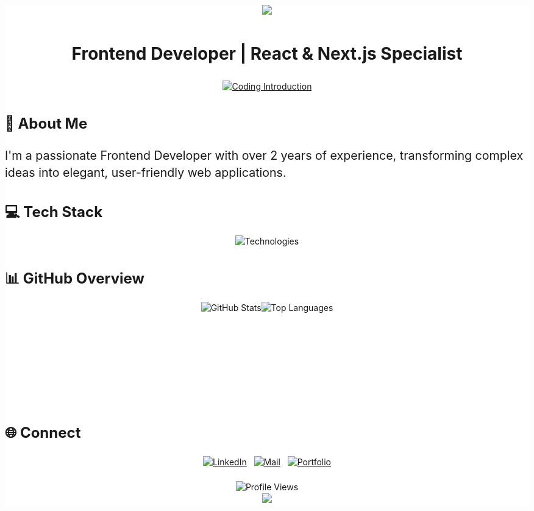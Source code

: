 <div align="center" width="100%">
  <img src="https://capsule-render.vercel.app/api?type=waving&color=0:696eff,100:f8acff&height=160&section=header&text=Ram%20Saoji&fontSize=50&animation=fadeIn&fontAlignY=32&fontColor=F0FAFF" width="100%">
</div>

<h2 align="center" style="font-size: clamp(1.5rem, 3vw, 2rem);">Frontend Developer | React & Next.js Specialist</h2>

<div align="center">
  <a href="https://git.io/typing-svg">
    <img src="https://readme-typing-svg.demolab.com?font=Fira+Code&weight=600&size=24&duration=3000&pause=500&color=d397fa&center=true&width=500&lines=Building+Modern+Web+Applications;Creating+Responsive+UI;Passionate+About+Clean+Code" alt="Coding Introduction" />
  </a>
</div>

<h2 style="font-size: clamp(1.3rem, 2.5vw, 1.8rem);">🌟 About Me</h2>
<p style="font-size: clamp(1.1rem, 2.2vw, 1.4rem);">I'm a passionate Frontend Developer with over 2 years of experience, transforming complex ideas into elegant, user-friendly web applications.</p>

<h2 style="font-size: clamp(1.3rem, 2.5vw, 1.8rem);">💻 Tech Stack</h2>
<div align="center">
  <img src="https://skillicons.dev/icons?i=react,nextjs,typescript,javascript,nodejs,mongodb,graphql,tailwind,materialui,git,github,vercel&perline=6" alt="Technologies">
</div>

<h2 style="font-size: clamp(1.3rem, 2.5vw, 1.8rem);">📊 GitHub Overview</h2>
<div align="center" style="display: flex; flex-wrap: wrap; row-gap: 20px; col-gap:15px; justify-content: center;">
  <img height="165em" src="https://github-readme-stats-eight-theta.vercel.app/api?username=ramsaoji&show_icons=true&theme=algolia&include_all_commits=true&count_private=true&rank_icon=github" alt="GitHub Stats" style="max-width: 100%;"/>
  <img height="165em" src="https://github-readme-stats-eight-theta.vercel.app/api/top-langs/?username=ramsaoji&layout=compact&langs_count=8&theme=algolia" alt="Top Languages" style="max-width: 100%;"/>
</div>

<h2 style="font-size: clamp(1.3rem, 2.5vw, 1.8rem);">🌐 Connect</h2>
<div align="center">
  <a href="https://linkedin.com/in/ramsaoji"><img src="https://img.shields.io/badge/LinkedIn-0077B5?style=for-the-badge&logo=linkedin&logoColor=white" alt="LinkedIn"/></a> &nbsp;
  <a href="mailto:myofficial@techness.in"><img src="https://img.shields.io/badge/Mail-D14836?style=for-the-badge&logo=maildotru&logoColor=white" alt="Mail"/></a> &nbsp;
  <a href="https://ramsaoji.techness.in"><img src="https://img.shields.io/badge/Portfolio-008C73?style=for-the-badge&logo=paddle&logoColor=white" alt="Portfolio"/></a>
</div>

<br>

<div align="center">
  <img src="https://komarev.com/ghpvc/?username=ramsaoji&style=for-the-badge&color=blueviolet" alt="Profile Views">
</div>

<div align="center" width="100%">
  <img src="https://capsule-render.vercel.app/api?type=waving&color=0:f8acff,100:696eff&height=120&section=footer" width="100%">
</div>
